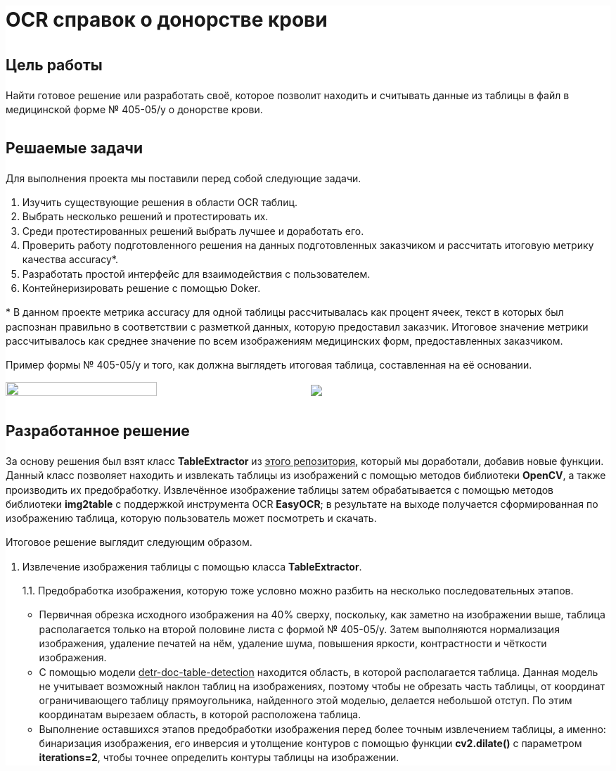 # OCR справок о донорстве крови

## Цель работы
Найти готовое решение или разработать своё, которое позволит находить и считывать данные из таблицы в файл в медицинской форме № 405-05/у о донорстве крови.

## Решаемые задачи
Для выполнения проекта мы поставили перед собой следующие задачи.
1. Изучить существующие решения в области OCR таблиц.
2. Выбрать несколько решений и протестировать их.
3. Среди протестированных решений выбрать лучшее и доработать его.
4. Проверить работу подготовленного решения на данных подготовленных заказчиком и рассчитать итоговую метрику качества accuracy*.
5. Разработать простой интерфейс для взаимодействия с пользователем.
6. Контейнеризировать решение с помощью Doker.

\* В данном проекте метрика accuracy для одной таблицы рассчитывалась как процент ячеек, текст в которых был распознан правильно в соответствии с разметкой данных, которую предоставил заказчик. Итоговое значение метрики рассчитывалось как среднее значение по всем изображениям медицинских форм, предоставленных заказчиком.

Пример формы № 405-05/у и того, как должна выглядеть итоговая таблица, составленная на её основании.

<img src="https://github.com/Ekaterina-IvanovaM/OCR-of-medical-certificates/blob/main/example_of_result/original.jpg" height=50% width=50%>

<img src="https://github.com/Ekaterina-IvanovaM/OCR-of-medical-certificates/blob/main/example_of_result/expected_result.jpg"> 

## Разработанное решение
За основу решения был взят класс **TableExtractor** из [этого репозитория](https://github.com/livefiredev/ocr-extract-table-from-image-python), который мы доработали, добавив новые функции. Данный класс позволяет находить и извлекать таблицы из изображений с помощью методов библиотеки **OpenCV**, а также производить их предобработку. Извлечённое изображение таблицы затем обрабатывается с помощью методов библиотеки **img2table** с поддержкой инструмента OCR **EasyOCR**; в результате на выходе получается сформированная по изображению таблица, которую пользователь может посмотреть и скачать.

Итоговое решение выглядит следующим образом.
1.  Извлечение изображения таблицы с помощью класса **TableExtractor**.

    1.1. Предобработка изображения, которую тоже условно можно разбить на несколько последовательных этапов.
    * Первичная обрезка исходного изображения на 40% сверху, поскольку, как заметно на изображении выше, таблица располагается только на второй половине листа с формой № 405-05/у. Затем выполняются нормализация изображения, удаление печатей на нём, удаление шума, повышения яркости, контрастности и чёткости изображения.
    * С помощью модели [detr-doc-table-detection](https://huggingface.co/TahaDouaji/detr-doc-table-detection) находится область, в которой располагается таблица. Данная модель не учитывает возможный наклон таблиц на изображениях, поэтому чтобы не обрезать часть таблицы, от координат ограничивающего таблицу прямоугольника, найденного этой моделью, делается небольшой отступ. По этим координатам вырезаем область, в которой расположена таблица.
    * Выполнение оставшихся этапов предобработки изображения перед более точным извлечением таблицы, а именно: бинаризация изображения, его инверсия и утолщение контуров с помощью функции **cv2.dilate()** с параметром **iterations=2**, чтобы точнее определить контуры таблицы на изображении.
      